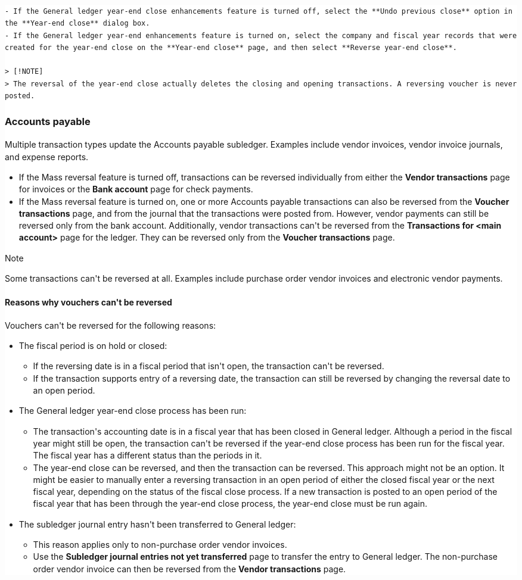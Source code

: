     - If the General ledger year-end close enhancements feature is turned off, select the **Undo previous close** option in the **Year-end close** dialog box.
    - If the General ledger year-end enhancements feature is turned on, select the company and fiscal year records that were created for the year-end close on the **Year-end close** page, and then select **Reverse year-end close**.

    > [!NOTE]
    > The reversal of the year-end close actually deletes the closing and opening transactions. A reversing voucher is never posted.

### Accounts payable

Multiple transaction types update the Accounts payable subledger. Examples include vendor invoices, vendor invoice journals, and expense reports.

- If the Mass reversal feature is turned off, transactions can be reversed individually from either the **Vendor transactions** page for invoices or the **Bank account** page for check payments.
- If the Mass reversal feature is turned on, one or more Accounts payable transactions can also be reversed from the **Voucher transactions** page, and from the journal that the transactions were posted from. However, vendor payments can still be reversed only from the bank account. Additionally, vendor transactions can't be reversed from the **Transactions for \<main account\>** page for the ledger. They can be reversed only from the **Voucher transactions** page.

> [!NOTE]
> Some transactions can't be reversed at all. Examples include purchase order vendor invoices and electronic vendor payments.

#### Reasons why vouchers can't be reversed

Vouchers can't be reversed for the following reasons:

- The fiscal period is on hold or closed:

  - If the reversing date is in a fiscal period that isn't open, the transaction can't be reversed.
  - If the transaction supports entry of a reversing date, the transaction can still be reversed by changing the reversal date to an open period.

- The General ledger year-end close process has been run:

  - The transaction's accounting date is in a fiscal year that has been closed in General ledger. Although a period in the fiscal year might still be open, the transaction can't be reversed if the year-end close process has been run for the fiscal year. The fiscal year has a different status than the periods in it.
  - The year-end close can be reversed, and then the transaction can be reversed. This approach might not be an option. It might be easier to manually enter a reversing transaction in an open period of either the closed fiscal year or the next fiscal year, depending on the status of the fiscal close process. If a new transaction is posted to an open period of the fiscal year that has been through the year-end close process, the year-end close must be run again.

- The subledger journal entry hasn't been transferred to General ledger:

  - This reason applies only to non-purchase order vendor invoices.
  - Use the **Subledger journal entries not yet transferred** page to transfer the entry to General ledger. The non-purchase order vendor invoice can then be reversed from the **Vendor transactions** page.
